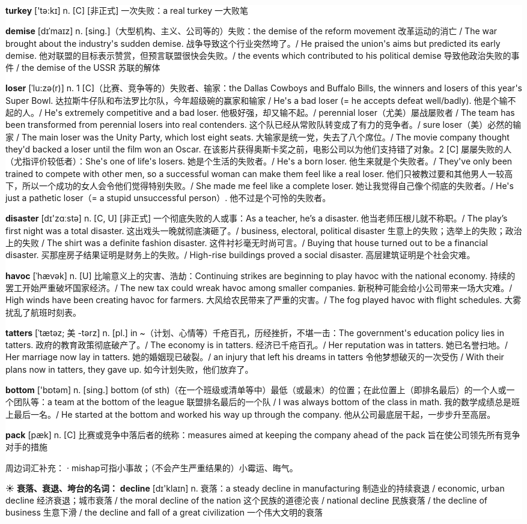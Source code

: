 <span class="vocabulary">**turkey**</span> ['tə:kɪ] 
<span class="definition">n. [C] [非正式] 一次失败：</span>a real turkey 一大败笔
     
<span class="vocabulary">**demise**</span> [dɪˈmaɪz]
<span class="definition">n. [sing.]（大型机构、主义、公司等的）失败：</span>the demise of the reform movement 改革运动的消亡 / The war brought about the industry's sudden demise. 战争导致这个行业突然垮了。/ He praised the union's aims but predicted its early demise. 他对联盟的目标表示赞赏，但预言联盟很快会失败。/ the events which contributed to his political demise 导致他政治失败的事件 / the demise of the USSR 苏联的解体

<span class="vocabulary">**loser**</span> [ˈlu:zə(r)]
<span class="definition">n. 1 [C]（比赛、竞争等的）失败者、输家：</span>the Dallas Cowboys and Buffalo Bills, the winners and losers of this year's Super Bowl. 达拉斯牛仔队和布法罗比尔队，今年超级碗的赢家和输家 / He's a bad loser (= he accepts defeat well/badly). 他是个输不起的人。/ He's extremely competitive and a bad loser. 他极好强，却又输不起。/ perennial loser（尤美）屡战屡败者 / The team has been transformed from perennial losers into real contenders. 这个队已经从常败队转变成了有力的竞争者。/ sure loser（美）必然的输家 / The main loser was the Unity Party, which lost eight seats. 大输家是统一党，失去了八个席位。/ The movie company thought they'd backed a loser until the film won an Oscar. 在该影片获得奥斯卡奖之前，电影公司以为他们支持错了对象。<span class="definition">2 [C] 屡屡失败的人（尤指评价较低者）：</span>She's one of life's losers. 她是个生活的失败者。/ He's a born loser. 他生来就是个失败者。/ They've only been trained to compete with other men, so a successful woman can make them feel like a real loser. 他们只被教过要和其他男人一较高下，所以一个成功的女人会令他们觉得特别失败。/ She made me feel like a complete loser. 她让我觉得自己像个彻底的失败者。/ He's just a pathetic loser（= a stupid unsuccessful person）. 他不过是个可怜的失败者。

<span class="vocabulary">**disaster**</span> [dɪ'zɑːstə] 
<span class="definition">n. [C, U] [非正式] 一个彻底失败的人或事：</span>As a teacher, he’s a disaster. 他当老师压根儿就不称职。/ The play’s first night was a total disaster. 这出戏头一晚就彻底演砸了。/ business, electoral, political disaster 生意上的失败；选举上的失败；政治上的失败 / The shirt was a definite fashion disaster. 这件衬衫毫无时尚可言。/ Buying that house turned out to be a financial disaster. 买那座房子结果证明是财务上的失败。/ High-rise buildings proved a social disaster. 高层建筑证明是个社会灾难。
                      
<span class="vocabulary">**havoc**</span> [ˈhævək]
<span class="definition">n. [U] 比喻意义上的灾害、浩劫：</span>Continuing strikes are beginning to play havoc with the national economy. 持续的罢工开始严重破坏国家经济。/ The new tax could wreak havoc among smaller companies. 新税种可能会给小公司带来一场大灾难。/ High winds have been creating havoc for farmers. 大风给农民带来了严重的灾害。/ The fog played havoc with flight schedules. 大雾扰乱了航班时刻表。

<span class="vocabulary">**tatters**</span> [ˈtætəz; 美 -tərz]
<span class="definition">n. [pl.] in ~（计划、心情等）千疮百孔，历经挫折，不堪一击：</span>The government's education policy lies in tatters. 政府的教育政策彻底破产了。/ The economy is in tatters. 经济已千疮百孔。/ Her reputation was in tatters. 她已名誉扫地。/ Her marriage now lay in tatters. 她的婚姻现已破裂。/ an injury that left his dreams in tatters 令他梦想破灭的一次受伤 / With their plans now in tatters, they gave up. 如今计划失败，他们放弃了。

<span class="vocabulary">**bottom**</span> ['bɒtəm] 
<span class="definition">n. [sing.] bottom (of sth)（在一个班级或清单等中）最低（或最末）的位置；在此位置上（即排名最后）的一个人或一个团队等：</span>a team at the bottom of the league 联盟排名最后的一个队 / I was always bottom of the class in math. 我的数学成绩总是班上最后一名。/ He started at the bottom and worked his way up through the company. 他从公司最底层干起，一步步升至高层。 

<span class="vocabulary">**pack**</span> [pæk] 
<span class="definition">n. [C] 比赛或竞争中落后者的统称：</span>measures aimed at keeping the company ahead of the pack 旨在使公司领先所有竞争对手的措施

周边词汇补充：
· mishap可指小事故；（不会产生严重结果的）小霉运、晦气。

☀ <span class="category">**衰落、衰退、垮台的名词：**</span>
<span class="vocabulary">**decline**</span> [dɪ'klaɪn] 
<span class="definition">n. 衰落：</span>a steady decline in manufacturing 制造业的持续衰退 / economic, urban decline 经济衰退；城市衰落 / the moral decline of the nation 这个民族的道德沦丧 / national decline 民族衰落 / the decline of business 生意下滑 / the decline and fall of a great civilization 一个伟大文明的衰落
